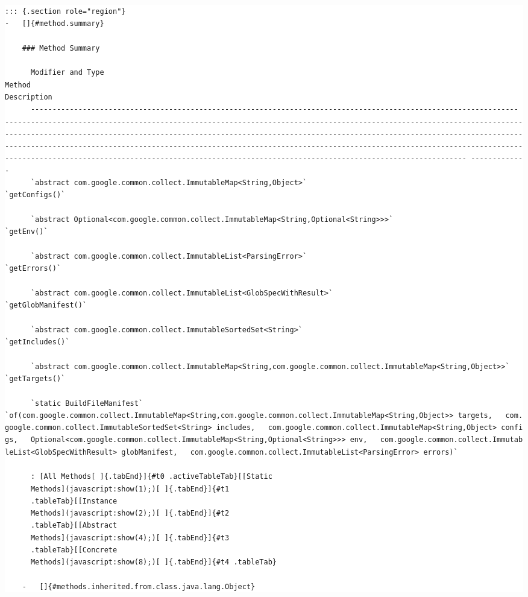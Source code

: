     ::: {.section role="region"}
    -   []{#method.summary}

        ### Method Summary

          Modifier and Type                                                                                                 Method                                                                                                                                                                                                                                                                                                                                                                                                                                                                              Description
          ----------------------------------------------------------------------------------------------------------------- ----------------------------------------------------------------------------------------------------------------------------------------------------------------------------------------------------------------------------------------------------------------------------------------------------------------------------------------------------------------------------------------------------------------------------------------------------------------------------------- -------------
          `abstract com.google.common.collect.ImmutableMap<String,​Object>`                                                  `getConfigs()`                                                                                                                                                                                                                                                                                                                                                                                                                                                                       
          `abstract Optional<com.google.common.collect.ImmutableMap<String,​Optional<String>>>`                              `getEnv()`                                                                                                                                                                                                                                                                                                                                                                                                                                                                           
          `abstract com.google.common.collect.ImmutableList<ParsingError>`                                                  `getErrors()`                                                                                                                                                                                                                                                                                                                                                                                                                                                                        
          `abstract com.google.common.collect.ImmutableList<GlobSpecWithResult>`                                            `getGlobManifest()`                                                                                                                                                                                                                                                                                                                                                                                                                                                                  
          `abstract com.google.common.collect.ImmutableSortedSet<String>`                                                   `getIncludes()`                                                                                                                                                                                                                                                                                                                                                                                                                                                                      
          `abstract com.google.common.collect.ImmutableMap<String,​com.google.common.collect.ImmutableMap<String,​Object>>`   `getTargets()`                                                                                                                                                                                                                                                                                                                                                                                                                                                                       
          `static BuildFileManifest`                                                                                        `of​(com.google.common.collect.ImmutableMap<String,​com.google.common.collect.ImmutableMap<String,​Object>> targets,   com.google.common.collect.ImmutableSortedSet<String> includes,   com.google.common.collect.ImmutableMap<String,​Object> configs,   Optional<com.google.common.collect.ImmutableMap<String,​Optional<String>>> env,   com.google.common.collect.ImmutableList<GlobSpecWithResult> globManifest,   com.google.common.collect.ImmutableList<ParsingError> errors)`    

          : [All Methods[ ]{.tabEnd}]{#t0 .activeTableTab}[[Static
          Methods](javascript:show(1);)[ ]{.tabEnd}]{#t1
          .tableTab}[[Instance
          Methods](javascript:show(2);)[ ]{.tabEnd}]{#t2
          .tableTab}[[Abstract
          Methods](javascript:show(4);)[ ]{.tabEnd}]{#t3
          .tableTab}[[Concrete
          Methods](javascript:show(8);)[ ]{.tabEnd}]{#t4 .tableTab}

        -   []{#methods.inherited.from.class.java.lang.Object}
